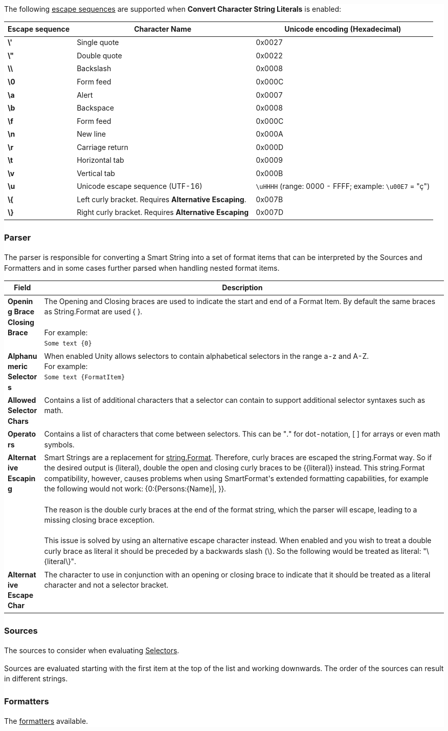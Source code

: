 The following [escape sequences](https://docs.microsoft.com/en-us/dotnet/csharp/programming-guide/strings/#string-escape-sequences) are supported when **Convert Character String Literals** is enabled:

| **Escape sequence**     | **Character Name**                                     | **Unicode encoding (Hexadecimal)** |
| ----------------------- | ------------------------------------------------------ | ---------------------------------- |
| **\\&#39;**             | Single quote                                           | 0x0027 |
| **\\&#34;**             | Double quote                                           | 0x0022 |
| **\\\\**                | Backslash                                              | 0x0008 |
| **\\0**                 | Form feed                                              | 0x000C |
| **\\a**                 | Alert                                                  | 0x0007 |
| **\\b**                 | Backspace                                              | 0x0008 |
| **\\f**                 | Form feed                                              | 0x000C |
| **\\n**                 | New line                                               | 0x000A |
| **\\r**                 | Carriage return                                        | 0x000D |
| **\\t**                 | Horizontal tab                                         | 0x0009 |
| **\\v**                 | Vertical tab                                           | 0x000B |
| **\\u**                 | Unicode escape sequence (UTF-16)                       | `\uHHHH` (range: 0000 - FFFF; example: `\u00E7` = "ç") |
| **\\{**                 | Left curly bracket. Requires **Alternative Escaping**. | 0x007B |
| **\\}**                 | Right curly bracket. Requires **Alternative Escaping** | 0x007D |

### Parser

The parser is responsible for converting a Smart String into a set of format items that can be interpreted by the Sources and Formatters and in some cases further parsed when handling nested format items.

| **Field** | **Description** |
| --------- | --------------- |
| **Opening Brace<br>Closing Brace** | The Opening and Closing braces are used to indicate the start and end of a Format Item. By default the same braces as String.Format are used { }.<br><br>For example:<br>`Some text {0}` |
| **Alphanumeric Selectors** | When enabled Unity allows selectors to contain alphabetical selectors in the range a-z and A-Z.<br>For example:<br>`Some text {FormatItem}` |
| **Allowed Selector Chars** | Contains a list of additional characters that a selector can contain to support additional selector syntaxes such as math. |
| **Operators** | Contains a list of characters that come between selectors. This can be "." for dot-notation, [ ] for arrays or even math symbols. |
| **Alternative Escaping** | Smart Strings are a replacement for [string.Format](https://docs.microsoft.com/en-us/dotnet/api/system.string.format). Therefore, curly braces are escaped the string.Format way. So if the desired output is {literal}, double the open and closing curly braces to be {{literal}} instead. This string.Format compatibility, however, causes problems when using SmartFormat's extended formatting capabilities, for example the following would not work: {0:{Persons:{Name}\|, }}.<br><br>The reason is the double curly braces at the end of the format string, which the parser will escape, leading to a missing closing brace exception.<br><br>This issue is solved by using an alternative escape character instead. When enabled and you wish to treat a double curly brace as literal it should be preceded by a backwards slash (\\). So the following would be treated as literal: "\\{literal\\}". |
| **Alternative Escape Char** | The character to use in conjunction with an opening or closing brace to indicate that it should be treated as a literal character and not a selector bracket. |

### Sources

The sources to consider when evaluating [Selectors](Smart/SmartStrings.md#selector).

Sources are evaluated starting with the first item at the top of the list and working downwards. The order of the sources can result in different strings.

### Formatters

The [formatters](Smart/SmartStrings.md#formatters) available.
